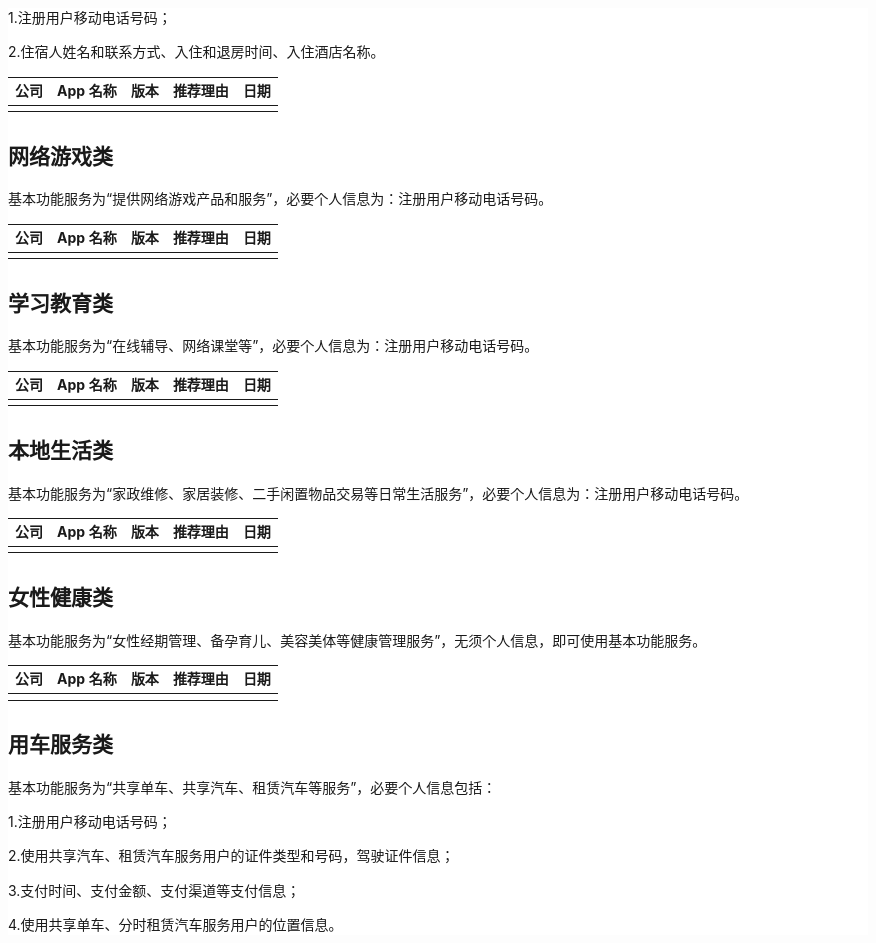 1.注册用户移动电话号码；

2.住宿人姓名和联系方式、入住和退房时间、入住酒店名称。

| 公司 | App 名称 | 版本 | 推荐理由 | 日期 |
| ---- | -------- | ---- | -------- | ---- |
|      |          |      |          |      |

## 网络游戏类

基本功能服务为“提供网络游戏产品和服务”，必要个人信息为：注册用户移动电话号码。

| 公司 | App 名称 | 版本 | 推荐理由 | 日期 |
| ---- | -------- | ---- | -------- | ---- |
|      |          |      |          |      |

## 学习教育类

基本功能服务为“在线辅导、网络课堂等”，必要个人信息为：注册用户移动电话号码。

| 公司 | App 名称 | 版本 | 推荐理由 | 日期 |
| ---- | -------- | ---- | -------- | ---- |
|      |          |      |          |      |

## 本地生活类

基本功能服务为“家政维修、家居装修、二手闲置物品交易等日常生活服务”，必要个人信息为：注册用户移动电话号码。

| 公司 | App 名称 | 版本 | 推荐理由 | 日期 |
| ---- | -------- | ---- | -------- | ---- |
|      |          |      |          |      |

## 女性健康类

基本功能服务为“女性经期管理、备孕育儿、美容美体等健康管理服务”，无须个人信息，即可使用基本功能服务。

| 公司 | App 名称 | 版本 | 推荐理由 | 日期 |
| ---- | -------- | ---- | -------- | ---- |
|      |          |      |          |      |

## 用车服务类

基本功能服务为“共享单车、共享汽车、租赁汽车等服务”，必要个人信息包括：

1.注册用户移动电话号码；

2.使用共享汽车、租赁汽车服务用户的证件类型和号码，驾驶证件信息；

3.支付时间、支付金额、支付渠道等支付信息；

4.使用共享单车、分时租赁汽车服务用户的位置信息。

